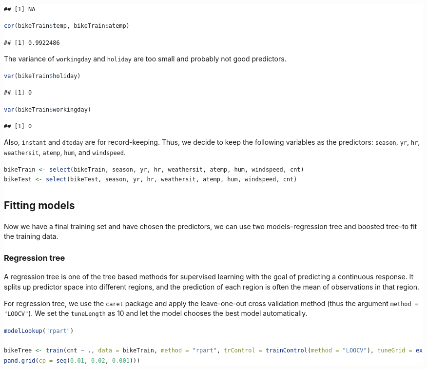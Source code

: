     ## [1] NA

``` r
cor(bikeTrain$temp, bikeTrain$atemp)
```

    ## [1] 0.9922486

The variance of `workingday` and `holiday` are too small and probably
not good predictors.

``` r
var(bikeTrain$holiday)
```

    ## [1] 0

``` r
var(bikeTrain$workingday)
```

    ## [1] 0

Also, `instant` and `dteday` are for record-keeping. Thus, we decide to
keep the following variables as the predictors: `season`, `yr`, `hr`,
`weathersit`, `atemp`, `hum`, and
`windspeed`.

``` r
bikeTrain <- select(bikeTrain, season, yr, hr, weathersit, atemp, hum, windspeed, cnt)
bikeTest <- select(bikeTest, season, yr, hr, weathersit, atemp, hum, windspeed, cnt)
```

## Fitting models

Now we have a final training set and have chosen the predictors, we can
use two models–regression tree and boosted tree–to fit the training
data.

### Regression tree

A regression tree is one of the tree based methods for supervised
learning with the goal of predicting a continuous response. It splits up
predictor space into different regions, and the prediction of each
region is often the mean of observations in that region.

For regression tree, we use the `caret` package and apply the
leave-one-out cross validation method (thus the argument `method =
"LOOCV"`). We set the `tuneLength` as 10 and let the model chooses the
best model automatically.

``` r
modelLookup("rpart")

bikeTree <- train(cnt ~ ., data = bikeTrain, method = "rpart", trControl = trainControl(method = "LOOCV"), tuneGrid = expand.grid(cp = seq(0.01, 0.02, 0.001)))
```
